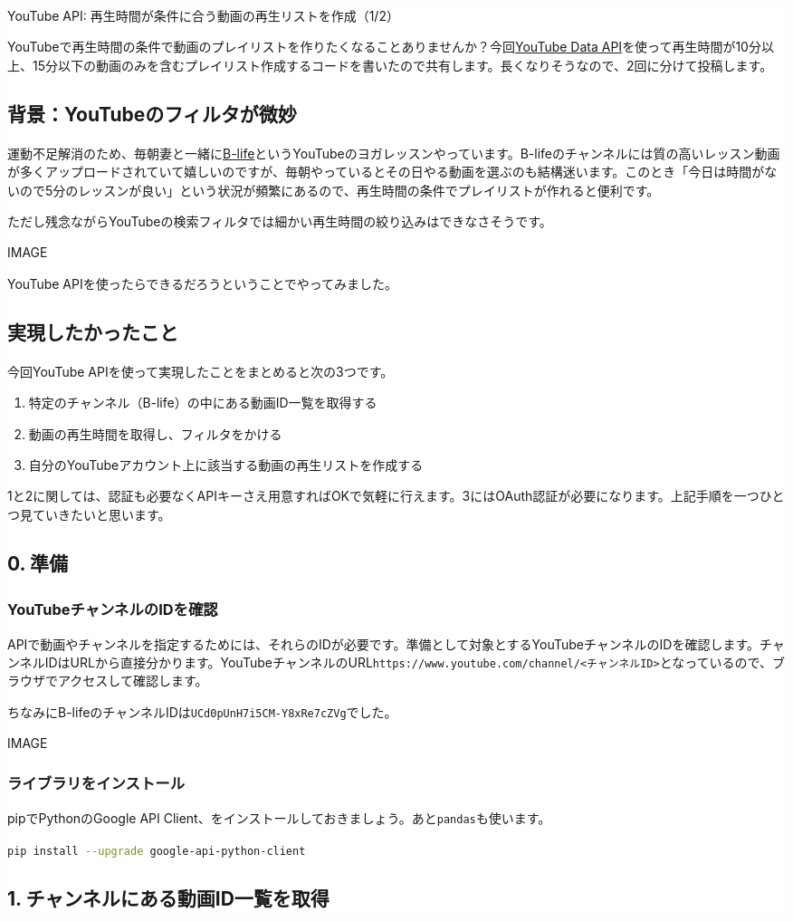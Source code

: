 YouTube API: 再生時間が条件に合う動画の再生リストを作成（1/2）

YouTubeで再生時間の条件で動画のプレイリストを作りたくなることありませんか？今回[YouTube Data API](https://developers.google.com/youtube/v3/getting-started?hl=ja)を使って再生時間が10分以上、15分以下の動画のみを含むプレイリスト作成するコードを書いたので共有します。長くなりそうなので、2回に分けて投稿します。



## 背景：YouTubeのフィルタが微妙

運動不足解消のため、毎朝妻と一緒に[B-life](https://www.youtube.com/channel/UCd0pUnH7i5CM-Y8xRe7cZVg)というYouTubeのヨガレッスンやっています。B-lifeのチャンネルには質の高いレッスン動画が多くアップロードされていて嬉しいのですが、毎朝やっているとその日やる動画を選ぶのも結構迷います。このとき「今日は時間がないので5分のレッスンが良い」という状況が頻繁にあるので、再生時間の条件でプレイリストが作れると便利です。

ただし残念ながらYouTubeの検索フィルタでは細かい再生時間の絞り込みはできなさそうです。



IMAGE

YouTube APIを使ったらできるだろうということでやってみました。

## 実現したかったこと

今回YouTube APIを使って実現したことをまとめると次の3つです。

1. 特定のチャンネル（B-life）の中にある動画ID一覧を取得する

2. 動画の再生時間を取得し、フィルタをかける

3. 自分のYouTubeアカウント上に該当する動画の再生リストを作成する



1と2に関しては、認証も必要なくAPIキーさえ用意すればOKで気軽に行えます。3にはOAuth認証が必要になります。上記手順を一つひとつ見ていきたいと思います。

## 0. 準備

### YouTubeチャンネルのIDを確認

APIで動画やチャンネルを指定するためには、それらのIDが必要です。準備として対象とするYouTubeチャンネルのIDを確認します。チャンネルIDはURLから直接分かります。YouTubeチャンネルのURL`https://www.youtube.com/channel/<チャンネルID>`となっているので、ブラウザでアクセスして確認します。

 ちなみにB-lifeのチャンネルIDは`UCd0pUnH7i5CM-Y8xRe7cZVg`でした。	



IMAGE

### ライブラリをインストール

pipでPythonのGoogle API Client、をインストールしておきましょう。あと`pandas`も使います。

```bash
pip install --upgrade google-api-python-client
```





## 1. チャンネルにある動画ID一覧を取得
